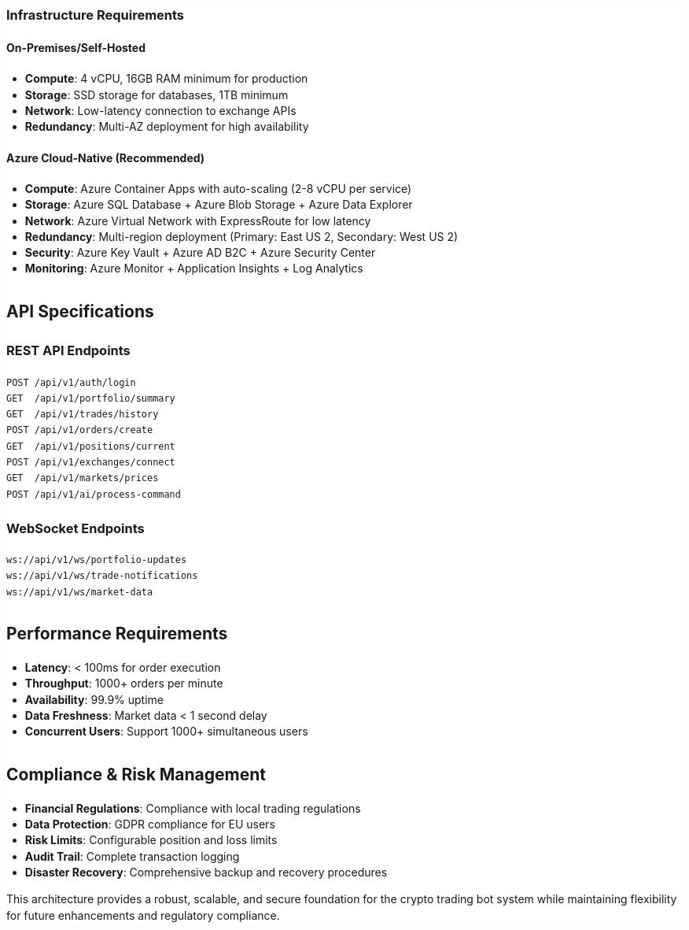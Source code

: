### Infrastructure Requirements

#### On-Premises/Self-Hosted
- **Compute**: 4 vCPU, 16GB RAM minimum for production
- **Storage**: SSD storage for databases, 1TB minimum
- **Network**: Low-latency connection to exchange APIs
- **Redundancy**: Multi-AZ deployment for high availability

#### Azure Cloud-Native (Recommended)
- **Compute**: Azure Container Apps with auto-scaling (2-8 vCPU per service)
- **Storage**: Azure SQL Database + Azure Blob Storage + Azure Data Explorer
- **Network**: Azure Virtual Network with ExpressRoute for low latency
- **Redundancy**: Multi-region deployment (Primary: East US 2, Secondary: West US 2)
- **Security**: Azure Key Vault + Azure AD B2C + Azure Security Center
- **Monitoring**: Azure Monitor + Application Insights + Log Analytics

## API Specifications

### REST API Endpoints
```
POST /api/v1/auth/login
GET  /api/v1/portfolio/summary
GET  /api/v1/trades/history
POST /api/v1/orders/create
GET  /api/v1/positions/current
POST /api/v1/exchanges/connect
GET  /api/v1/markets/prices
POST /api/v1/ai/process-command
```

### WebSocket Endpoints
```
ws://api/v1/ws/portfolio-updates
ws://api/v1/ws/trade-notifications
ws://api/v1/ws/market-data
```

## Performance Requirements

- **Latency**: < 100ms for order execution
- **Throughput**: 1000+ orders per minute
- **Availability**: 99.9% uptime
- **Data Freshness**: Market data < 1 second delay
- **Concurrent Users**: Support 1000+ simultaneous users

## Compliance & Risk Management

- **Financial Regulations**: Compliance with local trading regulations
- **Data Protection**: GDPR compliance for EU users
- **Risk Limits**: Configurable position and loss limits
- **Audit Trail**: Complete transaction logging
- **Disaster Recovery**: Comprehensive backup and recovery procedures

This architecture provides a robust, scalable, and secure foundation for the crypto trading bot system while maintaining flexibility for future enhancements and regulatory compliance.